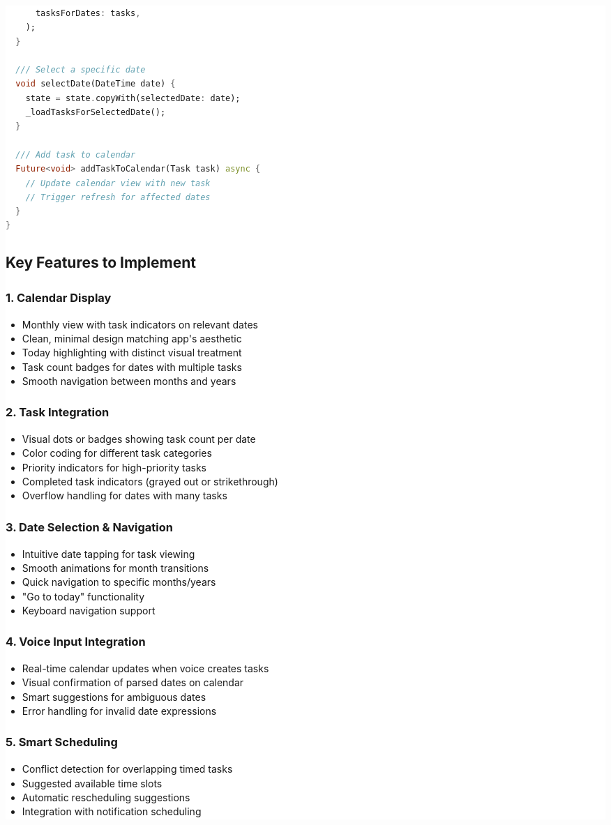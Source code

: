 ```dart
      tasksForDates: tasks,
    );
  }
  
  /// Select a specific date
  void selectDate(DateTime date) {
    state = state.copyWith(selectedDate: date);
    _loadTasksForSelectedDate();
  }
  
  /// Add task to calendar
  Future<void> addTaskToCalendar(Task task) async {
    // Update calendar view with new task
    // Trigger refresh for affected dates
  }
}
```

## Key Features to Implement

### 1. Calendar Display
- Monthly view with task indicators on relevant dates
- Clean, minimal design matching app's aesthetic
- Today highlighting with distinct visual treatment
- Task count badges for dates with multiple tasks
- Smooth navigation between months and years

### 2. Task Integration
- Visual dots or badges showing task count per date
- Color coding for different task categories
- Priority indicators for high-priority tasks
- Completed task indicators (grayed out or strikethrough)
- Overflow handling for dates with many tasks

### 3. Date Selection & Navigation
- Intuitive date tapping for task viewing
- Smooth animations for month transitions
- Quick navigation to specific months/years
- "Go to today" functionality
- Keyboard navigation support

### 4. Voice Input Integration
- Real-time calendar updates when voice creates tasks
- Visual confirmation of parsed dates on calendar
- Smart suggestions for ambiguous dates
- Error handling for invalid date expressions

### 5. Smart Scheduling
- Conflict detection for overlapping timed tasks
- Suggested available time slots
- Automatic rescheduling suggestions
- Integration with notification scheduling
